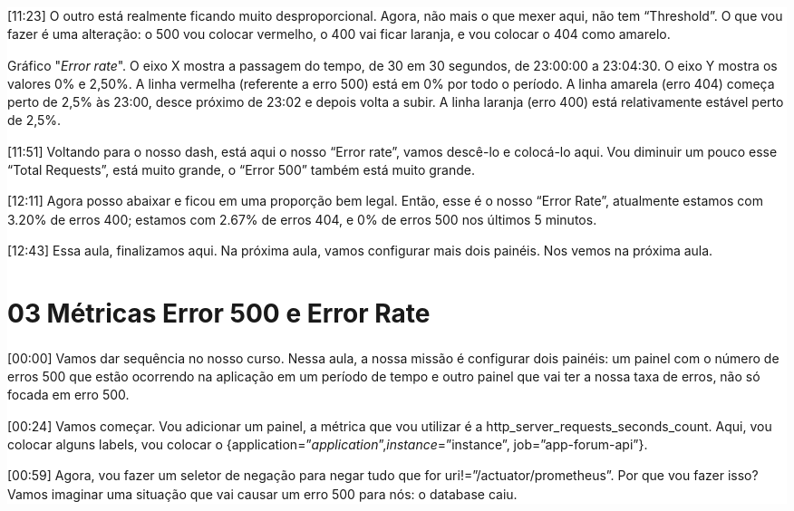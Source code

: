 [11:23] O outro está realmente ficando muito desproporcional. Agora, não mais o que mexer aqui, não tem “Threshold”. O que vou fazer é uma alteração: o 500 vou colocar vermelho, o 400 vai ficar laranja, e vou colocar o 404 como amarelo.

Gráfico "*Error rate*". O eixo X mostra a passagem do tempo, de 30 em 30 segundos, de 23:00:00 a 23:04:30. O eixo Y mostra os valores 0% e 2,50%. A linha vermelha (referente a erro 500) está em 0% por todo o período. A linha amarela (erro 404) começa perto de 2,5% às 23:00, desce próximo de 23:02 e depois volta a subir. A linha laranja (erro 400) está relativamente estável perto de 2,5%.

[11:51] Voltando para o nosso dash, está aqui o nosso “Error rate”, vamos descê-lo e colocá-lo aqui. Vou diminuir um pouco esse “Total Requests”, está muito grande, o “Error 500” também está muito grande.

[12:11] Agora posso abaixar e ficou em uma proporção bem legal. Então, esse é o nosso “Error Rate”, atualmente estamos com 3.20% de erros 400; estamos com 2.67% de erros 404, e 0% de erros 500 nos últimos 5 minutos.

[12:43] Essa aula, finalizamos aqui. Na próxima aula, vamos configurar mais dois painéis. Nos vemos na próxima aula.







# ##############################################################################################################################################################
# ##############################################################################################################################################################
# ##############################################################################################################################################################
# ##############################################################################################################################################################
# 03 Métricas Error 500 e Error Rate


[00:00] Vamos dar sequência no nosso curso. Nessa aula, a nossa missão é configurar dois painéis: um painel com o número de erros 500 que estão ocorrendo na aplicação em um período de tempo e outro painel que vai ter a nossa taxa de erros, não só focada em erro 500.

[00:24] Vamos começar. Vou adicionar um painel, a métrica que vou utilizar é a http_server_requests_seconds_count. Aqui, vou colocar alguns labels, vou colocar o {application=”$application”, instance=”$instance”, job=”app-forum-api”}.

[00:59] Agora, vou fazer um seletor de negação para negar tudo que for uri!=”/actuator/prometheus”. Por que vou fazer isso? Vamos imaginar uma situação que vai causar um erro 500 para nós: o database caiu.

